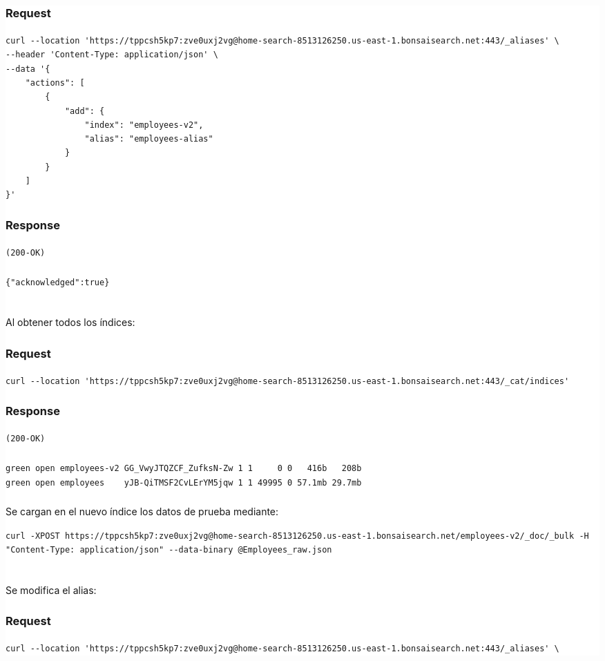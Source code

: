 
 
### Request

	curl --location 'https://tppcsh5kp7:zve0uxj2vg@home-search-8513126250.us-east-1.bonsaisearch.net:443/_aliases' \
	--header 'Content-Type: application/json' \
	--data '{
		"actions": [
			{
				"add": {
					"index": "employees-v2",
					"alias": "employees-alias"
				}
			}
		]
	}'

### Response 
	(200-OK)
### 
	{"acknowledged":true}
####
#

Al obtener todos los índices:

### Request

	curl --location 'https://tppcsh5kp7:zve0uxj2vg@home-search-8513126250.us-east-1.bonsaisearch.net:443/_cat/indices'

### Response 
	(200-OK)
### 
	green open employees-v2 GG_VwyJTQZCF_ZufksN-Zw 1 1     0 0   416b   208b
	green open employees    yJB-QiTMSF2CvLErYM5jqw 1 1 49995 0 57.1mb 29.7mb
### 

Se cargan en el nuevo índice los datos de prueba mediante:

	curl -XPOST https://tppcsh5kp7:zve0uxj2vg@home-search-8513126250.us-east-1.bonsaisearch.net/employees-v2/_doc/_bulk -H "Content-Type: application/json" --data-binary @Employees_raw.json
####
#


Se modifica el alias:

### Request

	curl --location 'https://tppcsh5kp7:zve0uxj2vg@home-search-8513126250.us-east-1.bonsaisearch.net:443/_aliases' \
